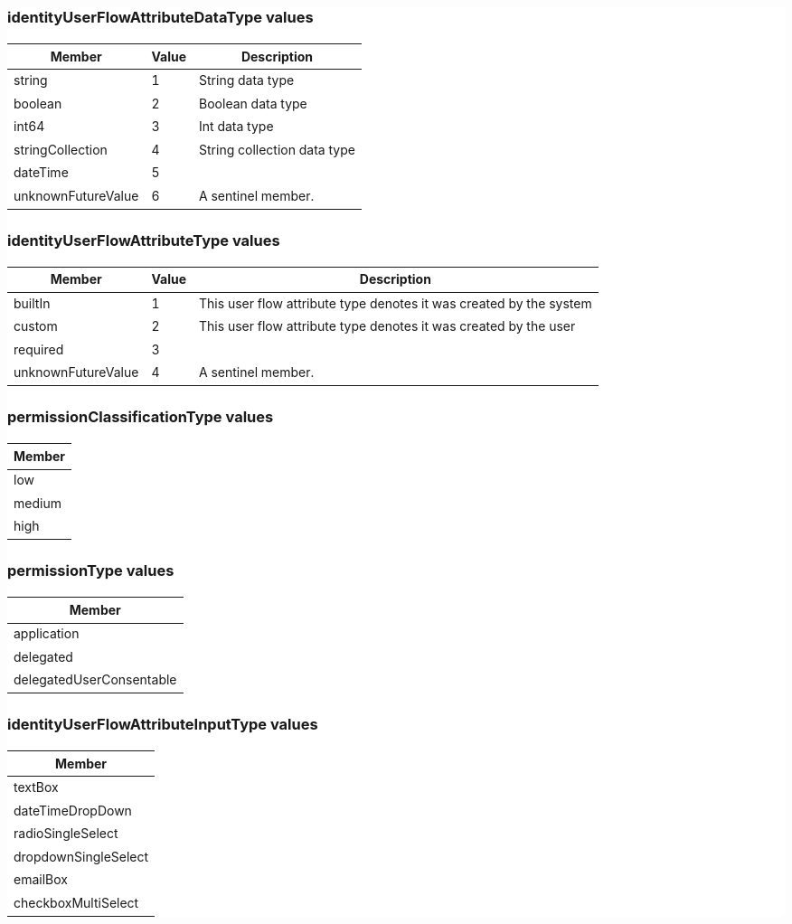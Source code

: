 ### identityUserFlowAttributeDataType values

| Member             | Value | Description                 |
| ------------------ | ----- | --------------------------- |
| string             | 1     | String data type            |
| boolean            | 2     | Boolean data type           |
| int64              | 3     | Int data type               |
| stringCollection   | 4     | String collection data type |
| dateTime           | 5     |                             |
| unknownFutureValue | 6     | A sentinel member.          |

### identityUserFlowAttributeType values

| Member             | Value | Description                                                        |
| ------------------ | ----- | ------------------------------------------------------------------ |
| builtIn            | 1     | This user flow attribute type denotes it was created by the system |
| custom             | 2     | This user flow attribute type denotes it was created by the user   |
| required           | 3     |                                                                    |
| unknownFutureValue | 4     | A sentinel member.                                                 |

### permissionClassificationType values

| Member |
| -------- |
| low |
| medium |
| high |

### permissionType values

| Member |
| -------------------------- |
| application |
| delegated |
| delegatedUserConsentable |

### identityUserFlowAttributeInputType values

| Member |
| -------------------- |
| textBox |
| dateTimeDropDown |
| radioSingleSelect |
| dropdownSingleSelect |
| emailBox |
| checkboxMultiSelect |
